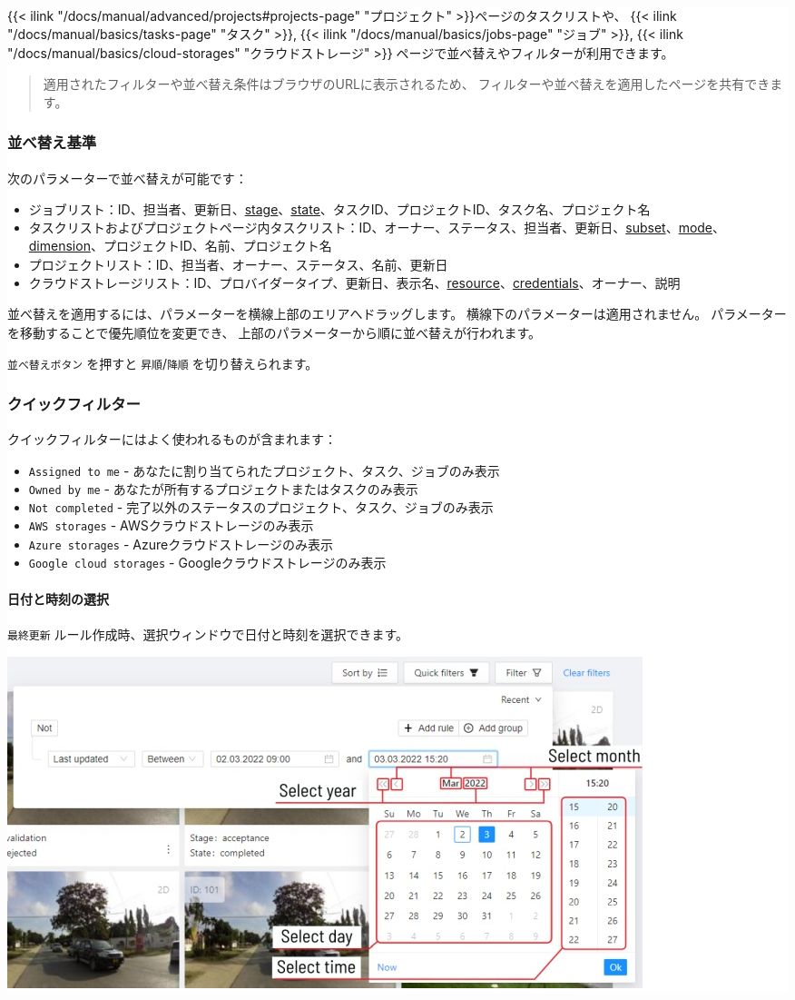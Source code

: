 {{< ilink "/docs/manual/advanced/projects#projects-page" "プロジェクト" >}}ページのタスクリストや、
{{< ilink "/docs/manual/basics/tasks-page" "タスク" >}}, {{< ilink "/docs/manual/basics/jobs-page" "ジョブ" >}},
{{< ilink "/docs/manual/basics/cloud-storages" "クラウドストレージ" >}} ページで並べ替えやフィルターが利用できます。

> 適用されたフィルターや並べ替え条件はブラウザのURLに表示されるため、
> フィルターや並べ替えを適用したページを共有できます。

### 並べ替え基準

次のパラメーターで並べ替えが可能です：
- ジョブリスト：ID、担当者、更新日、[stage][stage]、[state][state]、タスクID、プロジェクトID、タスク名、プロジェクト名
- タスクリストおよびプロジェクトページ内タスクリスト：ID、オーナー、ステータス、担当者、更新日、[subset][subset]、[mode][mode]、[dimension][dimension]、プロジェクトID、名前、プロジェクト名
- プロジェクトリスト：ID、担当者、オーナー、ステータス、名前、更新日
- クラウドストレージリスト：ID、プロバイダータイプ、更新日、表示名、[resource][resource]、[credentials][credentials]、オーナー、説明

並べ替えを適用するには、パラメーターを横線上部のエリアへドラッグします。
横線下のパラメーターは適用されません。
パラメーターを移動することで優先順位を変更でき、
上部のパラメーターから順に並べ替えが行われます。

`並べ替えボタン` を押すと `昇順`/`降順` を切り替えられます。

### クイックフィルター

クイックフィルターにはよく使われるものが含まれます：
- `Assigned to me` - あなたに割り当てられたプロジェクト、タスク、ジョブのみ表示
- `Owned by me` - あなたが所有するプロジェクトまたはタスクのみ表示
- `Not completed` - 完了以外のステータスのプロジェクト、タスク、ジョブのみ表示
- `AWS storages` - AWSクラウドストレージのみ表示
- `Azure storages` - Azureクラウドストレージのみ表示
- `Google cloud storages` - Googleクラウドストレージのみ表示

#### 日付と時刻の選択

`最終更新` ルール作成時、選択ウィンドウで日付と時刻を選択できます。

![](/images/image244_detrac.jpg)


[state]: /docs/manual/basics/vocabulary/#state
[stage]: /docs/manual/basics/vocabulary/#stage
[subset]: /docs/manual/basics/vocabulary/#subset
[resource]: /docs/manual/basics/vocabulary/#resource
[credentials]: /docs/manual/basics/vocabulary/#credentials
[mode]: /docs/manual/basics/vocabulary/#mode
[dimension]: /docs/manual/basics/vocabulary/#dimension